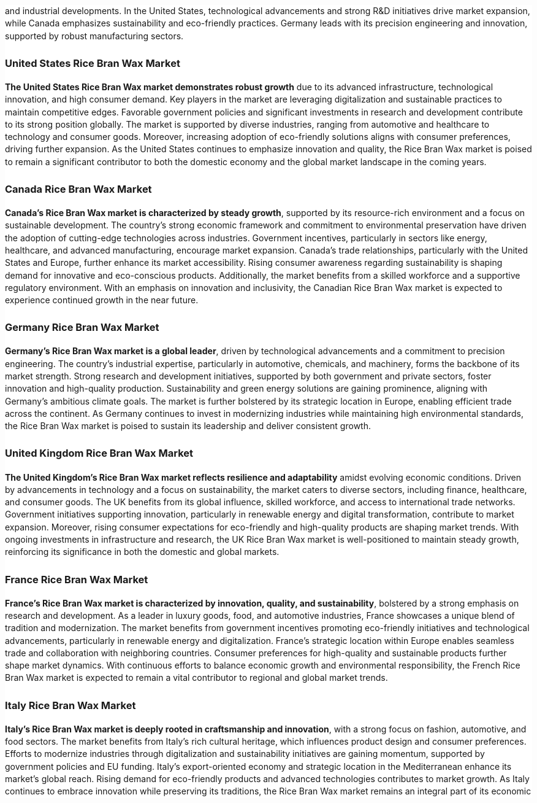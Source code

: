 and industrial developments. In the United States, technological advancements and strong R&amp;D initiatives drive market expansion, while Canada emphasizes sustainability and eco-friendly practices. Germany leads with its precision engineering and innovation, supported by robust manufacturing sectors.</span></em></p></blockquote><h3><strong>United States Rice Bran Wax Market</strong></h3><p><strong>The United States Rice Bran Wax market demonstrates robust growth</strong> due to its advanced infrastructure, technological innovation, and high consumer demand. Key players in the market are leveraging digitalization and sustainable practices to maintain competitive edges. Favorable government policies and significant investments in research and development contribute to its strong position globally. The market is supported by diverse industries, ranging from automotive and healthcare to technology and consumer goods. Moreover, increasing adoption of eco-friendly solutions aligns with consumer preferences, driving further expansion. As the United States continues to emphasize innovation and quality, the Rice Bran Wax market is poised to remain a significant contributor to both the domestic economy and the global market landscape in the coming years.</p><h3><strong>Canada Rice Bran Wax Market</strong></h3><p><strong>Canada&rsquo;s Rice Bran Wax market is characterized by steady growth</strong>, supported by its resource-rich environment and a focus on sustainable development. The country&rsquo;s strong economic framework and commitment to environmental preservation have driven the adoption of cutting-edge technologies across industries. Government incentives, particularly in sectors like energy, healthcare, and advanced manufacturing, encourage market expansion. Canada&rsquo;s trade relationships, particularly with the United States and Europe, further enhance its market accessibility. Rising consumer awareness regarding sustainability is shaping demand for innovative and eco-conscious products. Additionally, the market benefits from a skilled workforce and a supportive regulatory environment. With an emphasis on innovation and inclusivity, the Canadian Rice Bran Wax market is expected to experience continued growth in the near future.</p><h3><strong>Germany Rice Bran Wax Market</strong></h3><p><strong>Germany&rsquo;s Rice Bran Wax market is a global leader</strong>, driven by technological advancements and a commitment to precision engineering. The country&rsquo;s industrial expertise, particularly in automotive, chemicals, and machinery, forms the backbone of its market strength. Strong research and development initiatives, supported by both government and private sectors, foster innovation and high-quality production. Sustainability and green energy solutions are gaining prominence, aligning with Germany&rsquo;s ambitious climate goals. The market is further bolstered by its strategic location in Europe, enabling efficient trade across the continent. As Germany continues to invest in modernizing industries while maintaining high environmental standards, the Rice Bran Wax market is poised to sustain its leadership and deliver consistent growth.</p><h3><strong>United Kingdom Rice Bran Wax Market</strong></h3><p><strong>The United Kingdom&rsquo;s Rice Bran Wax market reflects resilience and adaptability</strong> amidst evolving economic conditions. Driven by advancements in technology and a focus on sustainability, the market caters to diverse sectors, including finance, healthcare, and consumer goods. The UK benefits from its global influence, skilled workforce, and access to international trade networks. Government initiatives supporting innovation, particularly in renewable energy and digital transformation, contribute to market expansion. Moreover, rising consumer expectations for eco-friendly and high-quality products are shaping market trends. With ongoing investments in infrastructure and research, the UK Rice Bran Wax market is well-positioned to maintain steady growth, reinforcing its significance in both the domestic and global markets.</p><h3><strong>France Rice Bran Wax Market</strong></h3><p><strong>France&rsquo;s Rice Bran Wax market is characterized by innovation, quality, and sustainability</strong>, bolstered by a strong emphasis on research and development. As a leader in luxury goods, food, and automotive industries, France showcases a unique blend of tradition and modernization. The market benefits from government incentives promoting eco-friendly initiatives and technological advancements, particularly in renewable energy and digitalization. France&rsquo;s strategic location within Europe enables seamless trade and collaboration with neighboring countries. Consumer preferences for high-quality and sustainable products further shape market dynamics. With continuous efforts to balance economic growth and environmental responsibility, the French Rice Bran Wax market is expected to remain a vital contributor to regional and global market trends.</p><h3><strong>Italy Rice Bran Wax Market</strong></h3><p><strong>Italy&rsquo;s Rice Bran Wax market is deeply rooted in craftsmanship and innovation</strong>, with a strong focus on fashion, automotive, and food sectors. The market benefits from Italy&rsquo;s rich cultural heritage, which influences product design and consumer preferences. Efforts to modernize industries through digitalization and sustainability initiatives are gaining momentum, supported by government policies and EU funding. Italy&rsquo;s export-oriented economy and strategic location in the Mediterranean enhance its market&rsquo;s global reach. Rising demand for eco-friendly products and advanced technologies contributes to market growth. As Italy continues to embrace innovation while preserving its traditions, the Rice Bran Wax market remains an integral part of its economic